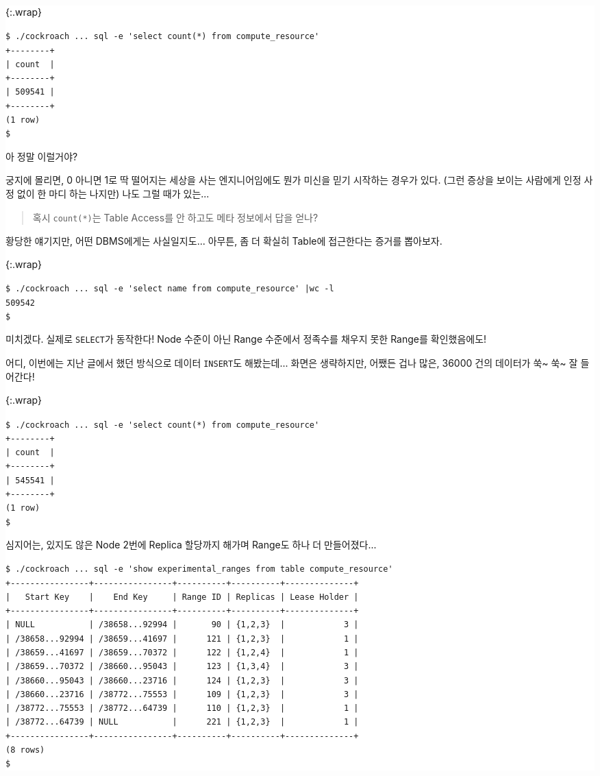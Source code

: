 {:.wrap}
```console
$ ./cockroach ... sql -e 'select count(*) from compute_resource'
+--------+
| count  |
+--------+
| 509541 |
+--------+
(1 row)
$ 
```

아 정말 이럴거야?

궁지에 몰리면, 0 아니면 1로 딱 떨어지는 세상을 사는 엔지니어임에도
뭔가 미신을 믿기 시작하는 경우가 있다. (그런 증상을 보이는 사람에게
인정 사정 없이 한 마디 하는 나지만) 나도 그럴 때가 있는...

> 혹시 `count(*)`는 Table Access를 안 하고도 메타 정보에서 답을 얻나?

황당한 얘기지만, 어떤 DBMS에게는 사실일지도... 아무튼, 좀 더 확실히
Table에 접근한다는 증거를 뽑아보자.

{:.wrap}
```console
$ ./cockroach ... sql -e 'select name from compute_resource' |wc -l
509542
$ 
```

미치겠다. 실제로 `SELECT`가 동작한다! Node 수준이 아닌 Range 수준에서
정족수를 채우지 못한 Range를 확인했음에도!

어디, 이번에는 지난 글에서 했던 방식으로 데이터 `INSERT`도 해봤는데...
화면은 생략하지만, 어쨌든 겁나 많은, 36000 건의 데이터가 쑥~ 쑥~ 잘
들어간다!

{:.wrap}
```console
$ ./cockroach ... sql -e 'select count(*) from compute_resource'
+--------+
| count  |
+--------+
| 545541 |
+--------+
(1 row)
$ 
```

심지어는, 있지도 않은 Node 2번에 Replica 할당까지 해가며 Range도 하나
더 만들어졌다...

```console
$ ./cockroach ... sql -e 'show experimental_ranges from table compute_resource'
+----------------+----------------+----------+----------+--------------+
|   Start Key    |    End Key     | Range ID | Replicas | Lease Holder |
+----------------+----------------+----------+----------+--------------+
| NULL           | /38658...92994 |       90 | {1,2,3}  |            3 |
| /38658...92994 | /38659...41697 |      121 | {1,2,3}  |            1 |
| /38659...41697 | /38659...70372 |      122 | {1,2,4}  |            1 |
| /38659...70372 | /38660...95043 |      123 | {1,3,4}  |            3 |
| /38660...95043 | /38660...23716 |      124 | {1,2,3}  |            3 |
| /38660...23716 | /38772...75553 |      109 | {1,2,3}  |            3 |
| /38772...75553 | /38772...64739 |      110 | {1,2,3}  |            1 |
| /38772...64739 | NULL           |      221 | {1,2,3}  |            1 |
+----------------+----------------+----------+----------+--------------+
(8 rows)
$ 
```
